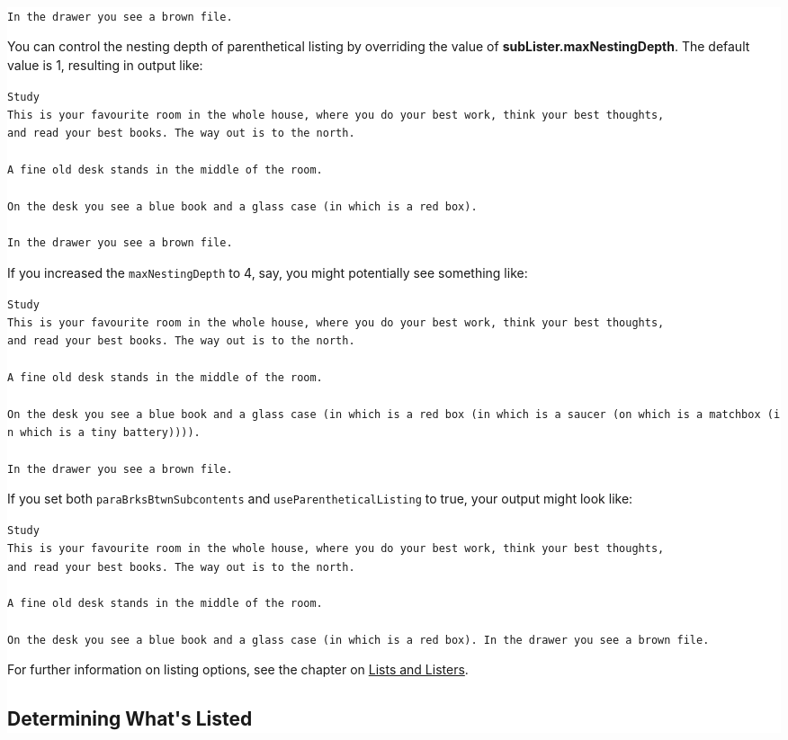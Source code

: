     In the drawer you see a brown file.



You can control the nesting depth of parenthetical listing by overriding
the value of **subLister.maxNestingDepth**. The default value is 1,
resulting in output like:



    Study
    This is your favourite room in the whole house, where you do your best work, think your best thoughts, 
    and read your best books. The way out is to the north.

    A fine old desk stands in the middle of the room. 

    On the desk you see a blue book and a glass case (in which is a red box).

    In the drawer you see a brown file.



If you increased the `maxNestingDepth` to 4,
say, you might potentially see something like:



    Study
    This is your favourite room in the whole house, where you do your best work, think your best thoughts, 
    and read your best books. The way out is to the north.

    A fine old desk stands in the middle of the room. 

    On the desk you see a blue book and a glass case (in which is a red box (in which is a saucer (on which is a matchbox (in which is a tiny battery)))).

    In the drawer you see a brown file.



If you set both `paraBrksBtwnSubcontents` and
`useParentheticalListing` to true, your output
might look like:



    Study
    This is your favourite room in the whole house, where you do your best work, think your best thoughts, 
    and read your best books. The way out is to the north.

    A fine old desk stands in the middle of the room. 

    On the desk you see a blue book and a glass case (in which is a red box). In the drawer you see a brown file.



For further information on listing options, see the chapter on [Lists
and Listers](lister.html).

## <span id="whatlisted">Determining What's Listed</span>
